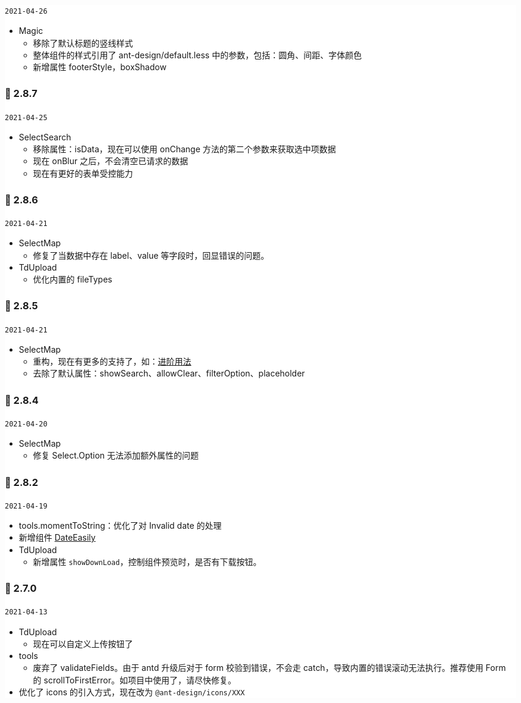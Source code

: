 `2021-04-26`

- Magic
  - 移除了默认标题的竖线样式
  - 整体组件的样式引用了 ant-design/default.less 中的参数，包括：圆角、间距、字体颜色
  - 新增属性 footerStyle，boxShadow

### 🚀 2.8.7

`2021-04-25`

- SelectSearch
  - 移除属性：isData，现在可以使用 onChange 方法的第二个参数来获取选中项数据
  - 现在 onBlur 之后，不会清空已请求的数据
  - 现在有更好的表单受控能力

### 🚀 2.8.6

`2021-04-21`

- SelectMap
  - 修复了当数据中存在 label、value 等字段时，回显错误的问题。
- TdUpload
  - 优化内置的 fileTypes

### 🚀 2.8.5

`2021-04-21`

- SelectMap
  - 重构，现在有更多的支持了，如：[进阶用法](/components/select-map#select-map-demo-3)
  - 去除了默认属性：showSearch、allowClear、filterOption、placeholder

### 🚀 2.8.4

`2021-04-20`

- SelectMap
  - 修复 Select.Option 无法添加额外属性的问题

### 🚀 2.8.2

`2021-04-19`

- tools.momentToString：优化了对 Invalid date 的处理
- 新增组件 [DateEasily](/components/date-easily)
- TdUpload
  - 新增属性 `showDownLoad`，控制组件预览时，是否有下载按钮。

### 🚀 2.7.0

`2021-04-13`

- TdUpload
  - 现在可以自定义上传按钮了
- tools
  - 废弃了 validateFields。由于 antd 升级后对于 form 校验到错误，不会走 catch，导致内置的错误滚动无法执行。推荐使用 Form 的 scrollToFirstError。如项目中使用了，请尽快修复。
- 优化了 icons 的引入方式，现在改为 `@ant-design/icons/XXX`
